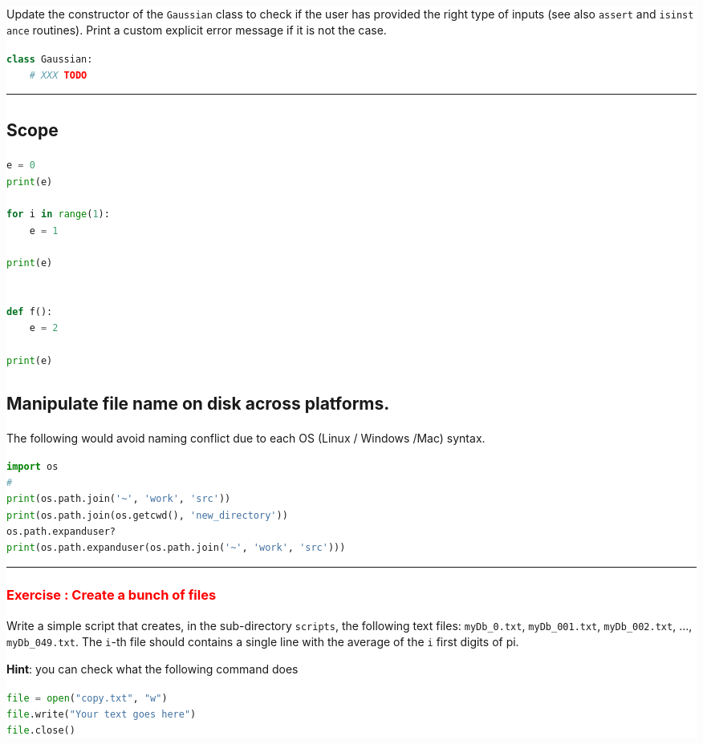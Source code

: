 Update the constructor of the `Gaussian` class to check if the user has provided the right type of inputs (see also `assert` and `isinstance` routines).
Print a custom explicit error message if it is not the case.

```python
class Gaussian:
    # XXX TODO
```
---


## Scope

```python
e = 0
print(e)

for i in range(1):
    e = 1
    
print(e)


def f():
    e = 2

print(e)
```

## Manipulate file name on disk across platforms.

The following would avoid naming conflict due to each OS (Linux / Windows /Mac) syntax.


```python
import os
# 
print(os.path.join('~', 'work', 'src'))
print(os.path.join(os.getcwd(), 'new_directory'))
os.path.expanduser?
print(os.path.expanduser(os.path.join('~', 'work', 'src')))
```

---
### <font color='red'>Exercise : Create a bunch of files</font>

Write a simple script that creates, in the sub-directory `scripts`, the following text files: `myDb_0.txt`, `myDb_001.txt`, `myDb_002.txt`, ..., `myDb_049.txt`. The `i`-th file should contains a single line with the average of the `i` first digits of pi.


**Hint**: you can check what the following command does 
```python
file = open("copy.txt", "w") 
file.write("Your text goes here") 
file.close() 
```
